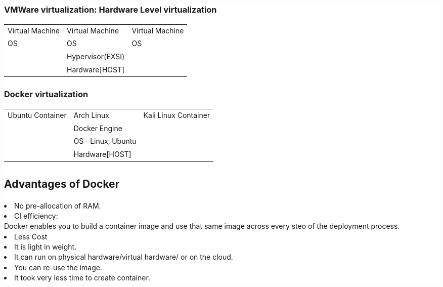 
### VMWare virtualization: Hardware Level virtualization
<table>
<tr><td>Virtual Machine</td>
<td>Virtual Machine</td>
<td>Virtual Machine</td>

</tr>
<tr><td>OS</td>
<td>OS</td>
<td>OS</td>

</tr>
<tr><td align="left"></td>
<td>Hypervisor(EXSI)</td>
<td></td>
</tr>
<tr><td></td>
<td>Hardware[HOST]</td>
<td></td>
</tr>
</table>

### Docker virtualization

<table>
<tr><td>Ubuntu Container</td>
<td>Arch Linux</td>
<td>Kali Linux Container</td>

</tr>
<tr><td></td>
<td>Docker Engine</td>
<td></td>

</tr>
<tr><td></td>
<td>OS- Linux, Ubuntu</td>
<td></td>
</tr>
<tr><td></td>
<td>Hardware[HOST]</td>
<td></td>
</tr>
</table>

## Advantages of Docker
<li>No pre-allocation of RAM.
<li>CI efficiency: <br>
Docker enables you to build a container image and use that same image across every steo of the deployment process.
<li>Less Cost
<li>It is light in weight.
<li>It can run on physical hardware/virtual hardware/ or on the cloud. 
<li>You can re-use the image.
<li>It took very less time to create container.</li>
